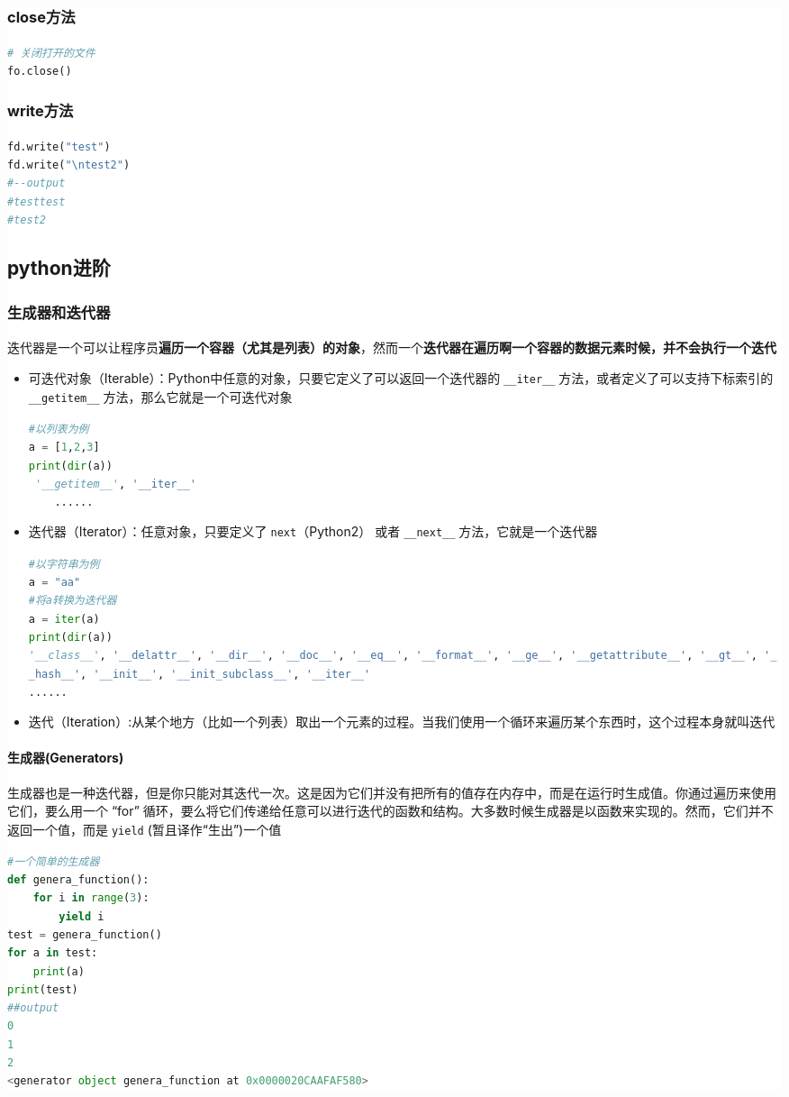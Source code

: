 ### close方法

```python
# 关闭打开的文件
fo.close()
```

### write方法

```python
fd.write("test")
fd.write("\ntest2")
#--output
#testtest
#test2
```

## python进阶

### 生成器和迭代器

迭代器是一个可以让程序员**遍历一个容器（尤其是列表）的对象**，然而一个**迭代器在遍历啊一个容器的数据元素时候，并不会执行一个迭代**

- 可迭代对象（Iterable）：Python中任意的对象，只要它定义了可以返回一个迭代器的 `__iter__` 方法，或者定义了可以支持下标索引的 `__getitem__` 方法，那么它就是一个可迭代对象

  ```python
  #以列表为例
  a = [1,2,3]
  print(dir(a))
   '__getitem__', '__iter__'
      ......
  ```

- 迭代器（Iterator）：任意对象，只要定义了 `next`（Python2） 或者 `__next__` 方法，它就是一个迭代器

  ```python
  #以字符串为例
  a = "aa"
  #将a转换为迭代器
  a = iter(a)
  print(dir(a))
  '__class__', '__delattr__', '__dir__', '__doc__', '__eq__', '__format__', '__ge__', '__getattribute__', '__gt__', '__hash__', '__init__', '__init_subclass__', '__iter__'
  ......
  ```

- 迭代（Iteration）:从某个地方（比如一个列表）取出一个元素的过程。当我们使用一个循环来遍历某个东西时，这个过程本身就叫迭代

#### 生成器(Generators)

生成器也是一种迭代器，但是你只能对其迭代一次。这是因为它们并没有把所有的值存在内存中，而是在运行时生成值。你通过遍历来使用它们，要么用一个 “for” 循环，要么将它们传递给任意可以进行迭代的函数和结构。大多数时候生成器是以函数来实现的。然而，它们并不返回一个值，而是 `yield` (暂且译作“生出”)一个值

```python
#一个简单的生成器
def genera_function():
    for i in range(3):
        yield i
test = genera_function()
for a in test:
    print(a)
print(test)
##output
0
1
2
<generator object genera_function at 0x0000020CAAFAF580>
```